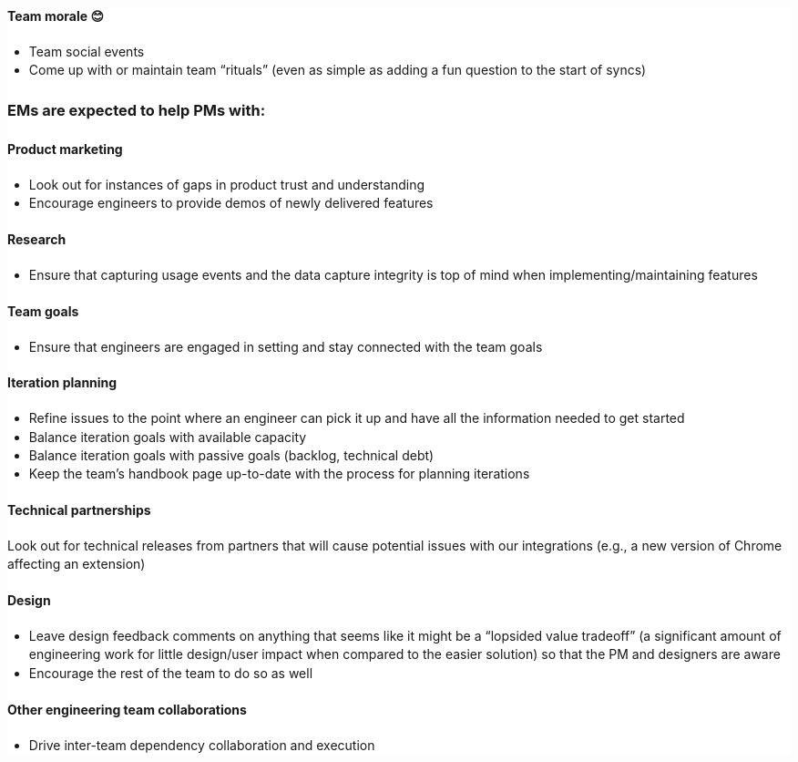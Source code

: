 #### Team morale 😊

- Team social events
- Come up with or maintain team “rituals” (even as simple as adding a fun question to the start of syncs)

### EMs are expected to help PMs with: 

#### Product marketing 

- Look out for instances of gaps in product trust and understanding
- Encourage engineers to provide demos of newly delivered features

#### Research

- Ensure that capturing usage events and the data capture integrity is top of mind when implementing/maintaining features

#### Team goals

- Ensure that engineers are engaged in setting and stay connected with the team goals

#### Iteration planning

- Refine issues to the point where an engineer can pick it up and have all the information needed to get started
- Balance iteration goals with available capacity
- Balance iteration goals with passive goals (backlog, technical debt)
- Keep the team’s handbook page up-to-date with the process for planning iterations

#### Technical partnerships

Look out for technical releases from partners that will cause potential issues with our integrations (e.g., a new version of Chrome affecting an extension) 

#### Design

- Leave design feedback comments on anything that seems like it might be a “lopsided value tradeoff” (a significant amount of engineering work for little design/user impact when compared to the easier solution) so that the PM and designers are aware
- Encourage the rest of the team to do so as well

#### Other engineering team collaborations

- Drive inter-team dependency collaboration and execution








